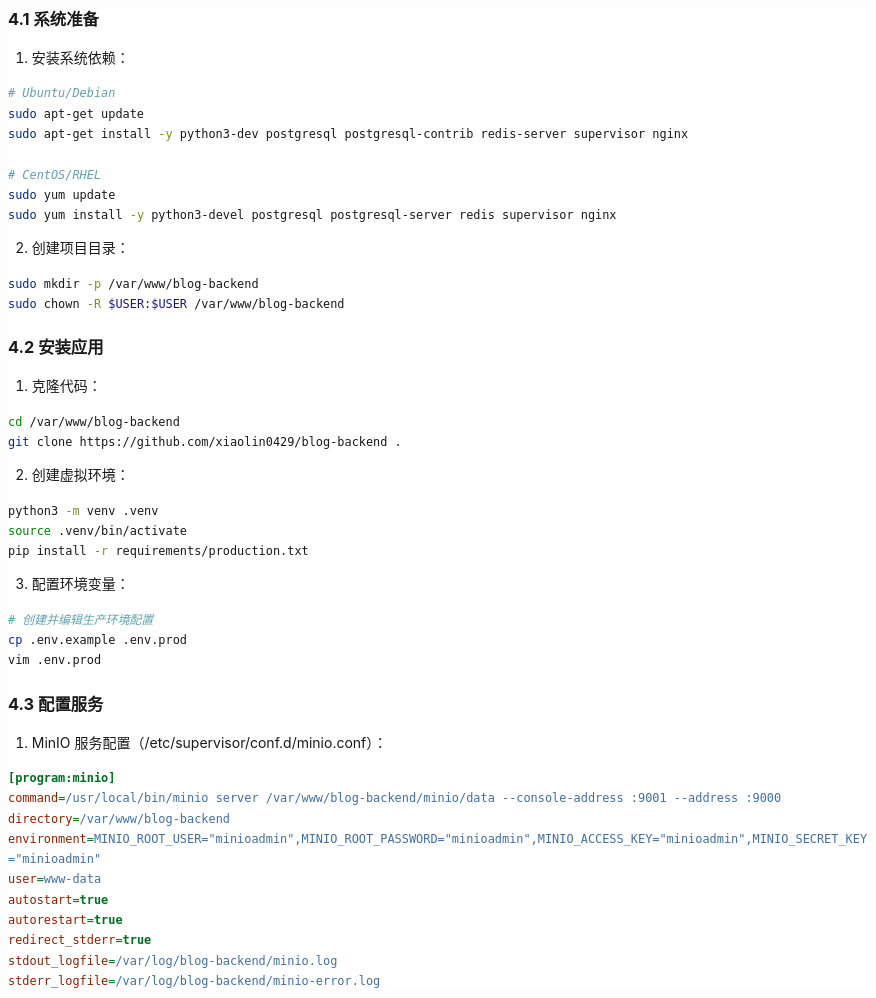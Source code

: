 ### 4.1 系统准备

1. 安装系统依赖：
```bash
# Ubuntu/Debian
sudo apt-get update
sudo apt-get install -y python3-dev postgresql postgresql-contrib redis-server supervisor nginx

# CentOS/RHEL
sudo yum update
sudo yum install -y python3-devel postgresql postgresql-server redis supervisor nginx
```

2. 创建项目目录：
```bash
sudo mkdir -p /var/www/blog-backend
sudo chown -R $USER:$USER /var/www/blog-backend
```

### 4.2 安装应用

1. 克隆代码：
```bash
cd /var/www/blog-backend
git clone https://github.com/xiaolin0429/blog-backend .
```

2. 创建虚拟环境：
```bash
python3 -m venv .venv
source .venv/bin/activate
pip install -r requirements/production.txt
```

3. 配置环境变量：
```bash
# 创建并编辑生产环境配置
cp .env.example .env.prod
vim .env.prod
```

### 4.3 配置服务

1. MinIO 服务配置（/etc/supervisor/conf.d/minio.conf）：
```ini
[program:minio]
command=/usr/local/bin/minio server /var/www/blog-backend/minio/data --console-address :9001 --address :9000
directory=/var/www/blog-backend
environment=MINIO_ROOT_USER="minioadmin",MINIO_ROOT_PASSWORD="minioadmin",MINIO_ACCESS_KEY="minioadmin",MINIO_SECRET_KEY="minioadmin"
user=www-data
autostart=true
autorestart=true
redirect_stderr=true
stdout_logfile=/var/log/blog-backend/minio.log
stderr_logfile=/var/log/blog-backend/minio-error.log
```

